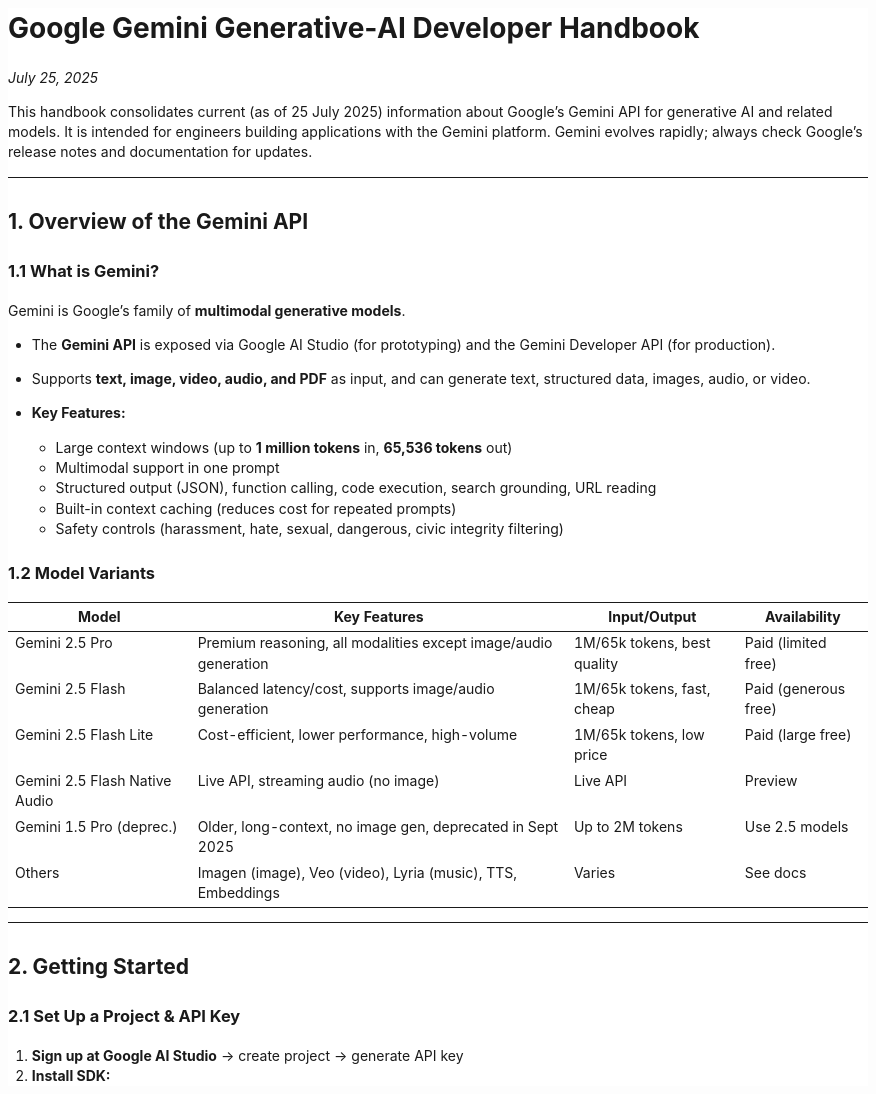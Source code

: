 # Google Gemini Generative‑AI Developer Handbook

*July 25, 2025*

This handbook consolidates current (as of 25 July 2025) information about Google’s Gemini API for generative AI and related models. It is intended for engineers building applications with the Gemini platform.
Gemini evolves rapidly; always check Google’s release notes and documentation for updates.

---

## 1. Overview of the Gemini API

### 1.1 What is Gemini?

Gemini is Google’s family of **multimodal generative models**.

* The **Gemini API** is exposed via Google AI Studio (for prototyping) and the Gemini Developer API (for production).
* Supports **text, image, video, audio, and PDF** as input, and can generate text, structured data, images, audio, or video.
* **Key Features:**

  * Large context windows (up to **1 million tokens** in, **65,536 tokens** out)
  * Multimodal support in one prompt
  * Structured output (JSON), function calling, code execution, search grounding, URL reading
  * Built-in context caching (reduces cost for repeated prompts)
  * Safety controls (harassment, hate, sexual, dangerous, civic integrity filtering)

### 1.2 Model Variants

| Model                         | Key Features                                                    | Input/Output                | Availability         |
| ----------------------------- | --------------------------------------------------------------- | --------------------------- | -------------------- |
| Gemini 2.5 Pro                | Premium reasoning, all modalities except image/audio generation | 1M/65k tokens, best quality | Paid (limited free)  |
| Gemini 2.5 Flash              | Balanced latency/cost, supports image/audio generation          | 1M/65k tokens, fast, cheap  | Paid (generous free) |
| Gemini 2.5 Flash Lite         | Cost-efficient, lower performance, high-volume                  | 1M/65k tokens, low price    | Paid (large free)    |
| Gemini 2.5 Flash Native Audio | Live API, streaming audio (no image)                            | Live API                    | Preview              |
| Gemini 1.5 Pro (deprec.)      | Older, long-context, no image gen, deprecated in Sept 2025      | Up to 2M tokens             | Use 2.5 models       |
| Others                        | Imagen (image), Veo (video), Lyria (music), TTS, Embeddings     | Varies                      | See docs             |

---

## 2. Getting Started

### 2.1 Set Up a Project & API Key

1. **Sign up at Google AI Studio** → create project → generate API key
2. **Install SDK:**
